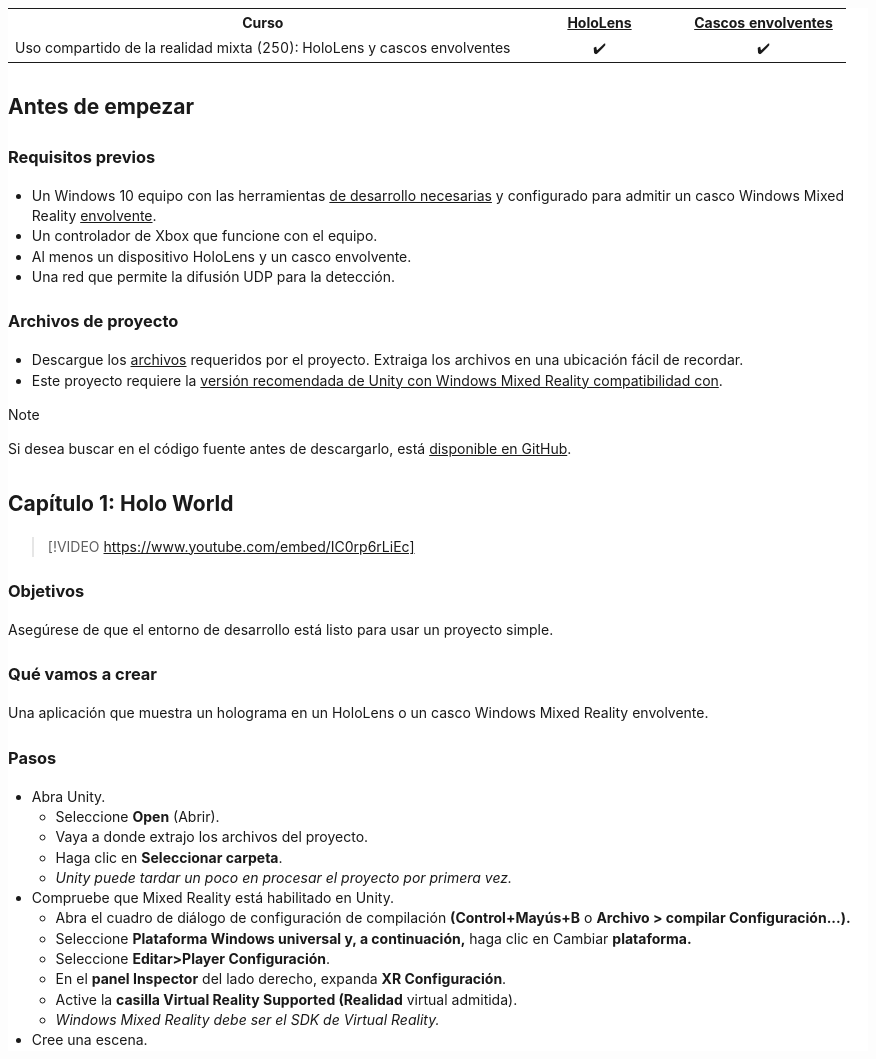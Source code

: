 <table>
<tr>
<th>Curso</th><th style="width:150px"> <a href="/hololens/hololens1-hardware">HoloLens</a></th><th style="width:150px"> <a href="../discover/immersive-headset-hardware-details.md">Cascos envolventes</a></th>
</tr><tr>
<td>Uso compartido de la realidad mixta (250): HoloLens y cascos envolventes</td><td style="text-align: center;"> ✔️</td><td style="text-align: center;"> ✔️</td>
</tr>
</table>

## <a name="before-you-start"></a>Antes de empezar

### <a name="prerequisites"></a>Requisitos previos

* Un Windows 10 equipo con las herramientas [de desarrollo necesarias](../develop/install-the-tools.md) y configurado para admitir un casco Windows Mixed Reality [envolvente](/windows/mixed-reality/enthusiast-guide/windows-mixed-reality-minimum-pc-hardware-compatibility-guidelines).
* Un controlador de Xbox que funcione con el equipo.
* Al menos un dispositivo HoloLens y un casco envolvente.
* Una red que permite la difusión UDP para la detección.

### <a name="project-files"></a>Archivos de proyecto

* Descargue los [archivos](https://github.com/Microsoft/MixedReality250/archive/master.zip) requeridos por el proyecto. Extraiga los archivos en una ubicación fácil de recordar.
* Este proyecto requiere la [versión recomendada de Unity con Windows Mixed Reality compatibilidad con](../develop/install-the-tools.md).

>[!NOTE]
>Si desea buscar en el código fuente antes de descargarlo, está [disponible en GitHub](https://github.com/Microsoft/MixedReality250).

## <a name="chapter-1---holo-world"></a>Capítulo 1: Holo World

>[!VIDEO https://www.youtube.com/embed/IC0rp6rLiEc]

### <a name="objectives"></a>Objetivos

Asegúrese de que el entorno de desarrollo está listo para usar un proyecto simple.

### <a name="what-we-will-build"></a>Qué vamos a crear

Una aplicación que muestra un holograma en un HoloLens o un casco Windows Mixed Reality envolvente.

### <a name="steps"></a>Pasos

* Abra Unity.
    * Seleccione **Open** (Abrir).
    * Vaya a donde extrajo los archivos del proyecto.
    * Haga clic en **Seleccionar carpeta**.
    * *Unity puede tardar un poco en procesar el proyecto por primera vez.*
* Compruebe que Mixed Reality está habilitado en Unity.
    * Abra el cuadro de diálogo de configuración de compilación **(Control+Mayús+B** o **Archivo > compilar Configuración...).**
    * Seleccione **Plataforma Windows universal y, a continuación,** haga clic en Cambiar **plataforma.**
    * Seleccione **Editar>Player Configuración**.
    * En el **panel Inspector** del lado derecho, expanda **XR Configuración**.
    * Active la **casilla Virtual Reality Supported (Realidad** virtual admitida).
    * *Windows Mixed Reality debe ser el SDK de Virtual Reality.*
* Cree una escena.